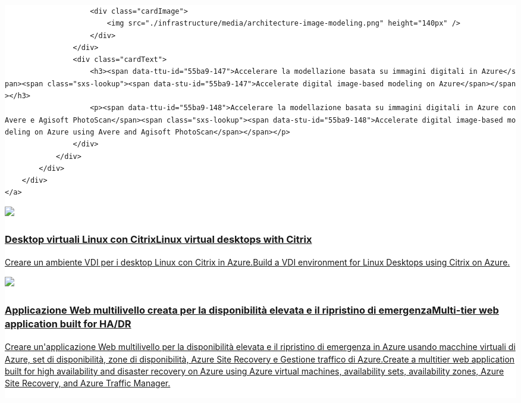                         <div class="cardImage">
                            <img src="./infrastructure/media/architecture-image-modeling.png" height="140px" />
                        </div>
                    </div>
                    <div class="cardText">
                        <h3><span data-ttu-id="55ba9-147">Accelerare la modellazione basata su immagini digitali in Azure</span><span class="sxs-lookup"><span data-stu-id="55ba9-147">Accelerate digital image-based modeling on Azure</span></span></h3>
                        <p><span data-ttu-id="55ba9-148">Accelerare la modellazione basata su immagini digitali in Azure con Avere e Agisoft PhotoScan</span><span class="sxs-lookup"><span data-stu-id="55ba9-148">Accelerate digital image-based modeling on Azure using Avere and Agisoft PhotoScan</span></span></p>
                    </div>
                </div>
            </div>
        </div>
    </a>
</li>
<li style="display: flex; flex-direction: column;">
    <a href="./infrastructure/linux-vdi-citrix.md" style="display: flex; flex-direction: column; flex: 1 0 auto;">
        <div class="cardSize" style="flex: 1 0 auto; display: flex;">
            <div class="cardPadding" style="display: flex;">
                <div class="card">
                    <div class="cardImageOuter">
                        <div class="cardImage">
                            <img src="./infrastructure/media/azure-citrix-sample-diagram.png" height="140px" />
                        </div>
                    </div>
                    <div class="cardText">
                        <h3><span data-ttu-id="55ba9-149">Desktop virtuali Linux con Citrix</span><span class="sxs-lookup"><span data-stu-id="55ba9-149">Linux virtual desktops with Citrix</span></span></h3>
                        <p><span data-ttu-id="55ba9-150">Creare un ambiente VDI per i desktop Linux con Citrix in Azure.</span><span class="sxs-lookup"><span data-stu-id="55ba9-150">Build a VDI environment for Linux Desktops using Citrix on Azure.</span></span></p>
                    </div>
                </div>
            </div>
        </div>
    </a>
</li>
<li style="display: flex; flex-direction: column;">
    <a href="./infrastructure/multi-tier-app-disaster-recovery.md" style="display: flex; flex-direction: column; flex: 1 0 auto;">
        <div class="cardSize" style="flex: 1 0 auto; display: flex;">
            <div class="cardPadding" style="display: flex;">
                <div class="card">
                    <div class="cardImageOuter">
                        <div class="cardImage">
                            <img src="./infrastructure/media/arhitecture-disaster-recovery-multi-tier-app.png" height="140px" />
                        </div>
                    </div>
                    <div class="cardText">
                        <h3><span data-ttu-id="55ba9-151">Applicazione Web multilivello creata per la disponibilità elevata e il ripristino di emergenza</span><span class="sxs-lookup"><span data-stu-id="55ba9-151">Multi-tier web application built for HA/DR</span></span></h3>
                        <p><span data-ttu-id="55ba9-152">Creare un'applicazione Web multilivello per la disponibilità elevata e il ripristino di emergenza in Azure usando macchine virtuali di Azure, set di disponibilità, zone di disponibilità, Azure Site Recovery e Gestione traffico di Azure.</span><span class="sxs-lookup"><span data-stu-id="55ba9-152">Create a multitier web application built for high availability and disaster recovery on Azure using Azure virtual machines, availability sets, availability zones, Azure Site Recovery, and Azure Traffic Manager.</span></span></p>
                    </div>